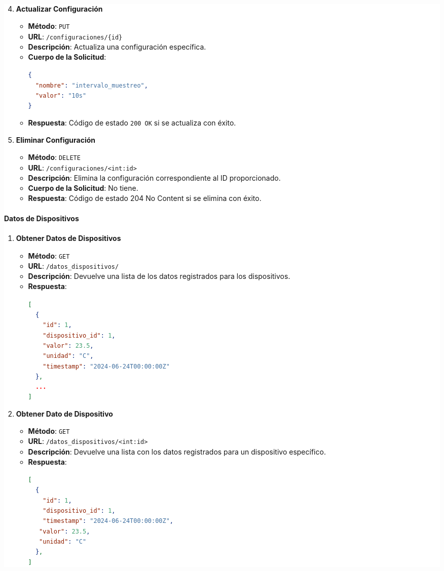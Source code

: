 4. **Actualizar Configuración**
   - **Método**: `PUT`
   - **URL**: `/configuraciones/{id}`
   - **Descripción**: Actualiza una configuración específica.
   - **Cuerpo de la Solicitud**:
     ```json
     {
       "nombre": "intervalo_muestreo",
       "valor": "10s"
     }
     ```
   - **Respuesta**: Código de estado `200 OK` si se actualiza con éxito.  
     
5. **Eliminar Configuración**  
   - **Método**: `DELETE`  
   - **URL**: `/configuraciones/<int:id>`  
   - **Descripción**: Elimina la configuración correspondiente al ID proporcionado.  
   - **Cuerpo de la Solicitud**: No tiene.  
   - **Respuesta**: Código de estado 204 No Content si se elimina con éxito.
  
#### Datos de Dispositivos

1. **Obtener Datos de Dispositivos**
   - **Método**: `GET`
   - **URL**: `/datos_dispositivos/`
   - **Descripción**: Devuelve una lista de los datos registrados para los dispositivos.
   - **Respuesta**:
     ```json
     [
       {
         "id": 1,
         "dispositivo_id": 1,
         "valor": 23.5,
         "unidad": "C",
         "timestamp": "2024-06-24T00:00:00Z"
       },
       ...
     ]
     ```

2. **Obtener Dato de Dispositivo**  
   - **Método**: `GET`  
   - **URL**: `/datos_dispositivos/<int:id>`  
   - **Descripción**: Devuelve una lista con los datos registrados para un dispositivo específico.  
   - **Respuesta**:  
      ```json
      [
        {
          "id": 1,
          "dispositivo_id": 1,
          "timestamp": "2024-06-24T00:00:00Z",
         "valor": 23.5,
         "unidad": "C"
        },
      ]
      ```  
  